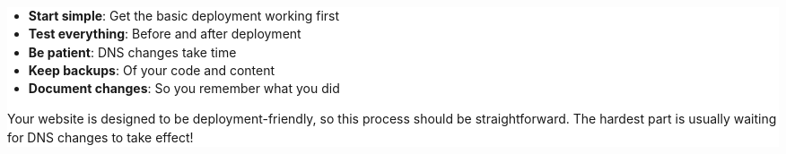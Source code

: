 - **Start simple**: Get the basic deployment working first
- **Test everything**: Before and after deployment
- **Be patient**: DNS changes take time
- **Keep backups**: Of your code and content
- **Document changes**: So you remember what you did

Your website is designed to be deployment-friendly, so this process should be straightforward. The hardest part is usually waiting for DNS changes to take effect!